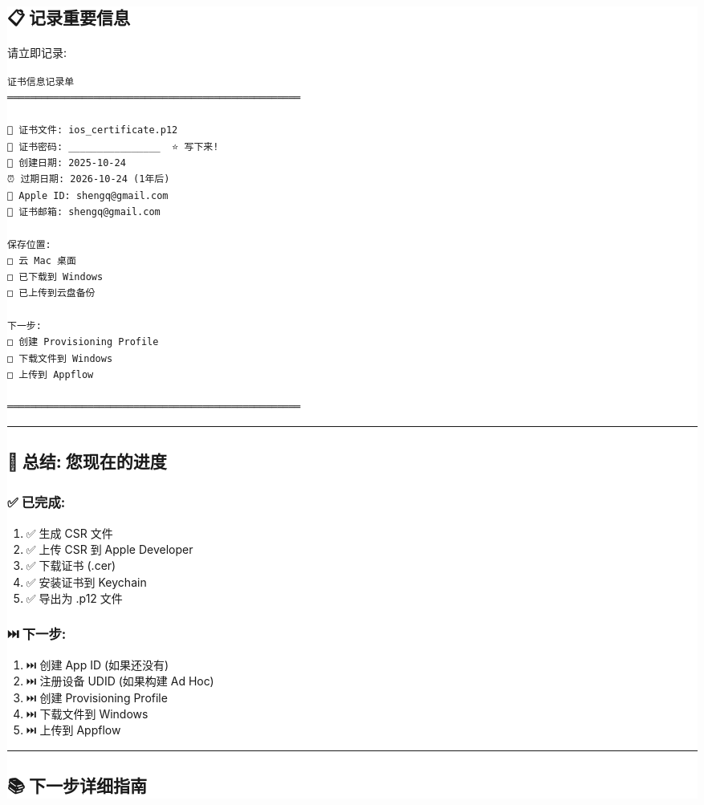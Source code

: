 
## 📋 记录重要信息

请立即记录:

```
证书信息记录单
═══════════════════════════════════════════════════

📄 证书文件: ios_certificate.p12
🔐 证书密码: ________________  ⭐ 写下来!
📅 创建日期: 2025-10-24
⏰ 过期日期: 2026-10-24 (1年后)
👤 Apple ID: shengq@gmail.com
📧 证书邮箱: shengq@gmail.com

保存位置:
□ 云 Mac 桌面
□ 已下载到 Windows
□ 已上传到云盘备份

下一步:
□ 创建 Provisioning Profile
□ 下载文件到 Windows
□ 上传到 Appflow

═══════════════════════════════════════════════════
```

---

## 🎯 总结: 您现在的进度

### ✅ 已完成:
1. ✅ 生成 CSR 文件
2. ✅ 上传 CSR 到 Apple Developer
3. ✅ 下载证书 (.cer)
4. ✅ 安装证书到 Keychain
5. ✅ 导出为 .p12 文件

### ⏭️ 下一步:
1. ⏭️ 创建 App ID (如果还没有)
2. ⏭️ 注册设备 UDID (如果构建 Ad Hoc)
3. ⏭️ 创建 Provisioning Profile
4. ⏭️ 下载文件到 Windows
5. ⏭️ 上传到 Appflow

---

## 📚 下一步详细指南
